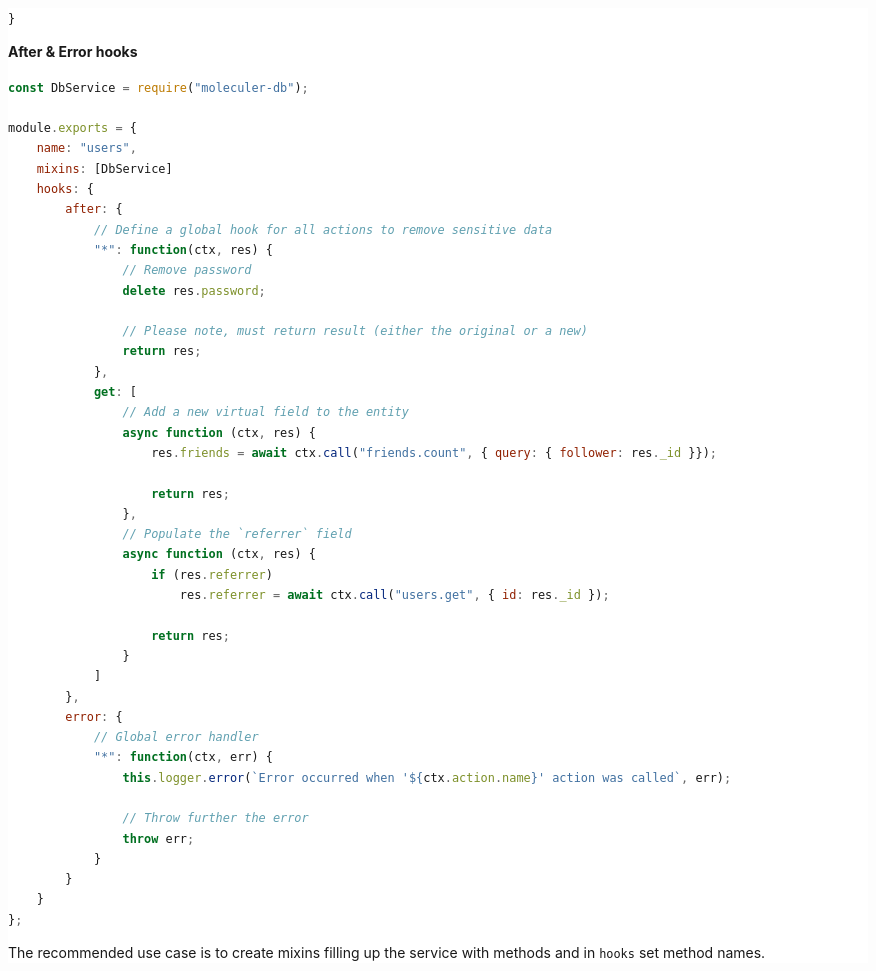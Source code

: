 ```js
}
```

**After & Error hooks**

```js
const DbService = require("moleculer-db");

module.exports = {
    name: "users",
    mixins: [DbService]
    hooks: {
        after: {
            // Define a global hook for all actions to remove sensitive data
            "*": function(ctx, res) {
                // Remove password
                delete res.password;

                // Please note, must return result (either the original or a new)
                return res;
            },
            get: [
                // Add a new virtual field to the entity
                async function (ctx, res) {
                    res.friends = await ctx.call("friends.count", { query: { follower: res._id }});

                    return res;
                },
                // Populate the `referrer` field
                async function (ctx, res) {
                    if (res.referrer)
                        res.referrer = await ctx.call("users.get", { id: res._id });

                    return res;
                }
            ]
        },
        error: {
            // Global error handler
            "*": function(ctx, err) {
                this.logger.error(`Error occurred when '${ctx.action.name}' action was called`, err);

                // Throw further the error
                throw err;
            }
        }
    }
};
```

The recommended use case is to create mixins filling up the service with methods and in `hooks` set method names.
